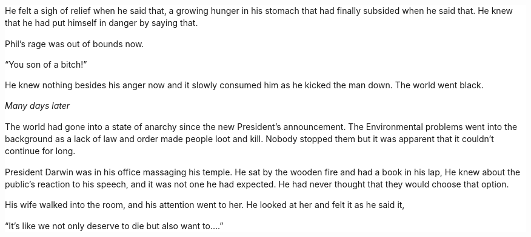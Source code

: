He felt a sigh of relief when he said that, a growing hunger in his stomach that had finally subsided when he said that. He knew that he had put himself in danger by saying that.

Phil’s rage was out of bounds now.

“You son of a bitch!”

He knew nothing besides his anger now and it slowly consumed him as he kicked the man down. The world went black.

*Many days later*

The world had gone into a state of anarchy since the new President’s announcement. The Environmental problems went into the background as a lack of law and order made people loot and kill. Nobody stopped them but it was apparent that it couldn’t continue for long.

President Darwin was in his office massaging his temple. He sat by the wooden fire and had a book in his lap, He knew about the public’s reaction to his speech, and it was not one he had expected. He had never thought that they would choose that option.

His wife walked into the room, and his attention went to her. He looked at her and felt it as he said it,

“It’s like we not only deserve to die but also want to….”
